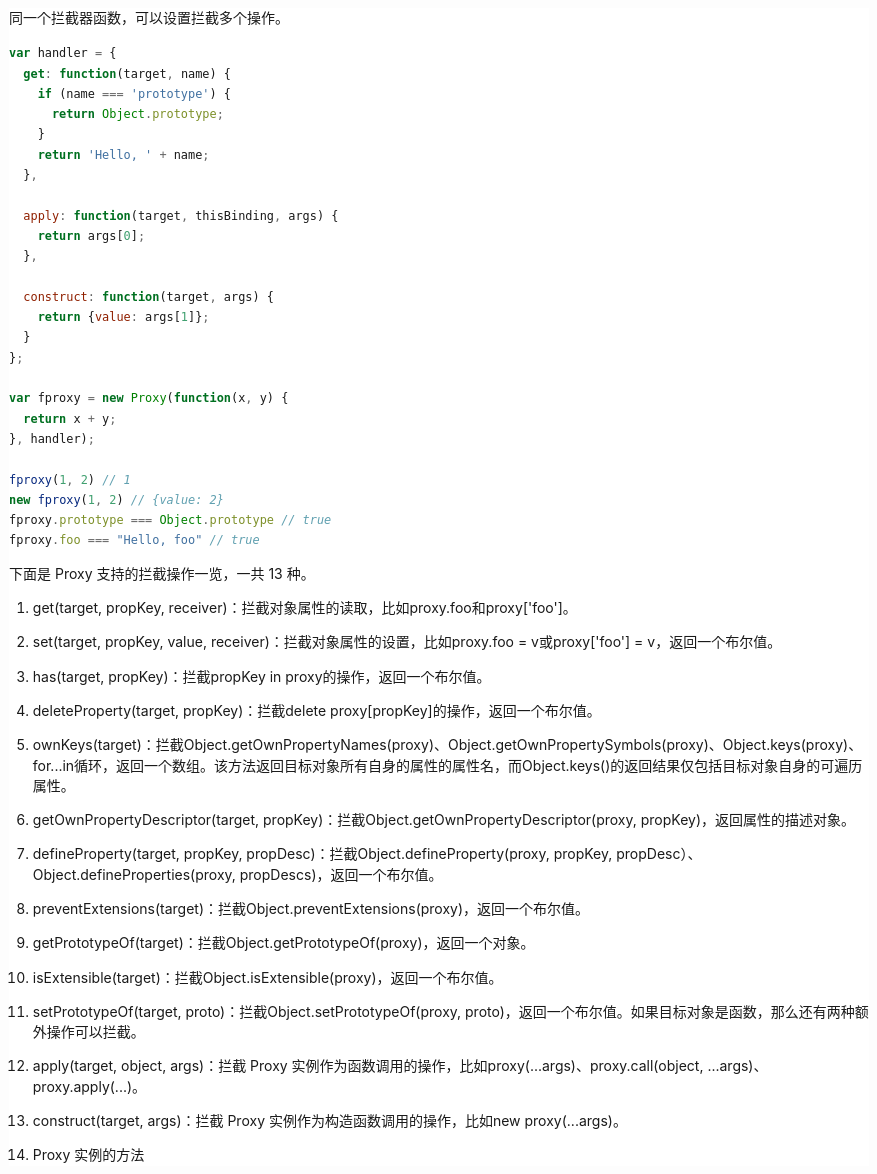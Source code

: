 同一个拦截器函数，可以设置拦截多个操作。

```javascript
var handler = {
  get: function(target, name) {
    if (name === 'prototype') {
      return Object.prototype;
    }
    return 'Hello, ' + name;
  },

  apply: function(target, thisBinding, args) {
    return args[0];
  },

  construct: function(target, args) {
    return {value: args[1]};
  }
};

var fproxy = new Proxy(function(x, y) {
  return x + y;
}, handler);

fproxy(1, 2) // 1
new fproxy(1, 2) // {value: 2}
fproxy.prototype === Object.prototype // true
fproxy.foo === "Hello, foo" // true

```
下面是 Proxy 支持的拦截操作一览，一共 13 种。


1. get(target, propKey, receiver)：拦截对象属性的读取，比如proxy.foo和proxy['foo']。
2. set(target, propKey, value, receiver)：拦截对象属性的设置，比如proxy.foo = v或proxy['foo'] = v，返回一个布尔值。
3. has(target, propKey)：拦截propKey in proxy的操作，返回一个布尔值。
4. deleteProperty(target, propKey)：拦截delete proxy[propKey]的操作，返回一个布尔值。
5. ownKeys(target)：拦截Object.getOwnPropertyNames(proxy)、Object.getOwnPropertySymbols(proxy)、Object.keys(proxy)、for...in循环，返回一个数组。该方法返回目标对象所有自身的属性的属性名，而Object.keys()的返回结果仅包括目标对象自身的可遍历属性。
6. getOwnPropertyDescriptor(target, propKey)：拦截Object.getOwnPropertyDescriptor(proxy, propKey)，返回属性的描述对象。
7. defineProperty(target, propKey, propDesc)：拦截Object.defineProperty(proxy, propKey, propDesc）、Object.defineProperties(proxy, propDescs)，返回一个布尔值。
8. preventExtensions(target)：拦截Object.preventExtensions(proxy)，返回一个布尔值。
9. getPrototypeOf(target)：拦截Object.getPrototypeOf(proxy)，返回一个对象。
10. isExtensible(target)：拦截Object.isExtensible(proxy)，返回一个布尔值。
11. setPrototypeOf(target, proto)：拦截Object.setPrototypeOf(proxy, proto)，返回一个布尔值。如果目标对象是函数，那么还有两种额外操作可以拦截。
12. apply(target, object, args)：拦截 Proxy 实例作为函数调用的操作，比如proxy(...args)、proxy.call(object, ...args)、proxy.apply(...)。
13. construct(target, args)：拦截 Proxy 实例作为构造函数调用的操作，比如new proxy(...args)。


2. Proxy 实例的方法 <br/>
